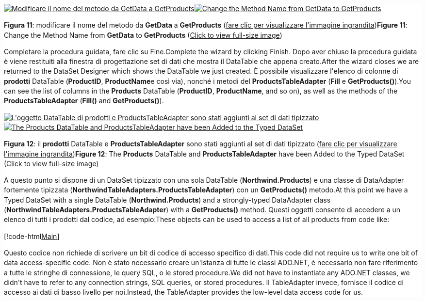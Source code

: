 
<span data-ttu-id="19f7f-254">[![Modificare il nome del metodo da GetData a GetProducts](creating-a-data-access-layer-cs/_static/image30.png)](creating-a-data-access-layer-cs/_static/image29.png)</span><span class="sxs-lookup"><span data-stu-id="19f7f-254">[![Change the Method Name from GetData to GetProducts](creating-a-data-access-layer-cs/_static/image30.png)](creating-a-data-access-layer-cs/_static/image29.png)</span></span>

<span data-ttu-id="19f7f-255">**Figura 11**: modificare il nome del metodo da **GetData** a **GetProducts** ([fare clic per visualizzare l'immagine ingrandita](creating-a-data-access-layer-cs/_static/image31.png))</span><span class="sxs-lookup"><span data-stu-id="19f7f-255">**Figure 11**: Change the Method Name from **GetData** to **GetProducts** ([Click to view full-size image](creating-a-data-access-layer-cs/_static/image31.png))</span></span>


<span data-ttu-id="19f7f-256">Completare la procedura guidata, fare clic su Fine.</span><span class="sxs-lookup"><span data-stu-id="19f7f-256">Complete the wizard by clicking Finish.</span></span> <span data-ttu-id="19f7f-257">Dopo aver chiuso la procedura guidata è viene restituiti alla finestra di progettazione set di dati che mostra il DataTable che appena creato.</span><span class="sxs-lookup"><span data-stu-id="19f7f-257">After the wizard closes we are returned to the DataSet Designer which shows the DataTable we just created.</span></span> <span data-ttu-id="19f7f-258">È possibile visualizzare l'elenco di colonne di **prodotti** DataTable (**ProductID**, **ProductName**e così via), nonché i metodi del  **ProductsTableAdapter** (**Fill** e **GetProducts()**).</span><span class="sxs-lookup"><span data-stu-id="19f7f-258">You can see the list of columns in the **Products** DataTable (**ProductID**, **ProductName**, and so on), as well as the methods of the **ProductsTableAdapter** (**Fill()** and **GetProducts()**).</span></span>


<span data-ttu-id="19f7f-259">[![L'oggetto DataTable di prodotti e ProductsTableAdapter sono stati aggiunti al set di dati tipizzato](creating-a-data-access-layer-cs/_static/image33.png)](creating-a-data-access-layer-cs/_static/image32.png)</span><span class="sxs-lookup"><span data-stu-id="19f7f-259">[![The Products DataTable and ProductsTableAdapter have been Added to the Typed DataSet](creating-a-data-access-layer-cs/_static/image33.png)](creating-a-data-access-layer-cs/_static/image32.png)</span></span>

<span data-ttu-id="19f7f-260">**Figura 12**: il **prodotti** DataTable e **ProductsTableAdapter** sono stati aggiunti al set di dati tipizzato ([fare clic per visualizzare l'immagine ingrandita](creating-a-data-access-layer-cs/_static/image34.png))</span><span class="sxs-lookup"><span data-stu-id="19f7f-260">**Figure 12**: The **Products** DataTable and **ProductsTableAdapter** have been Added to the Typed DataSet ([Click to view full-size image](creating-a-data-access-layer-cs/_static/image34.png))</span></span>


<span data-ttu-id="19f7f-261">A questo punto si dispone di un DataSet tipizzato con una sola DataTable (**Northwind.Products**) e una classe di DataAdapter fortemente tipizzata (**NorthwindTableAdapters.ProductsTableAdapter**) con un  **GetProducts()** metodo.</span><span class="sxs-lookup"><span data-stu-id="19f7f-261">At this point we have a Typed DataSet with a single DataTable (**Northwind.Products**) and a strongly-typed DataAdapter class (**NorthwindTableAdapters.ProductsTableAdapter**) with a **GetProducts()** method.</span></span> <span data-ttu-id="19f7f-262">Questi oggetti consente di accedere a un elenco di tutti i prodotti dal codice, ad esempio:</span><span class="sxs-lookup"><span data-stu-id="19f7f-262">These objects can be used to access a list of all products from code like:</span></span>

[!code-html[Main](creating-a-data-access-layer-cs/samples/sample1.html)]

<span data-ttu-id="19f7f-263">Questo codice non richiede di scrivere un bit di codice di accesso specifico di dati.</span><span class="sxs-lookup"><span data-stu-id="19f7f-263">This code did not require us to write one bit of data access-specific code.</span></span> <span data-ttu-id="19f7f-264">Non è stato necessario creare un'istanza di tutte le classi ADO.NET, è necessario non fare riferimento a tutte le stringhe di connessione, le query SQL, o le stored procedure.</span><span class="sxs-lookup"><span data-stu-id="19f7f-264">We did not have to instantiate any ADO.NET classes, we didn't have to refer to any connection strings, SQL queries, or stored procedures.</span></span> <span data-ttu-id="19f7f-265">Il TableAdapter invece, fornisce il codice di accesso ai dati di basso livello per noi.</span><span class="sxs-lookup"><span data-stu-id="19f7f-265">Instead, the TableAdapter provides the low-level data access code for us.</span></span>
